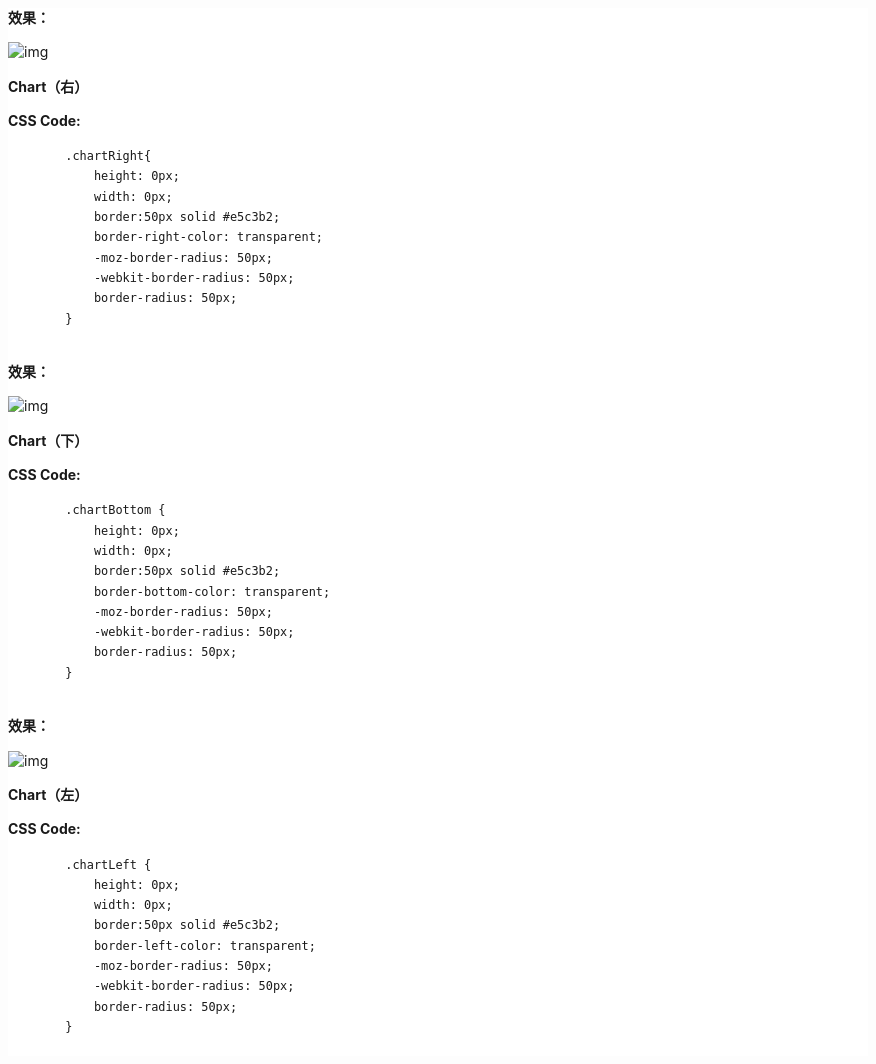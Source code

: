 **效果：**

![img](http://www.w3cplus.com/sites/default/files/201202/simple-shapes-26.png)

**Chart（右）**

**CSS Code:**

```
		.chartRight{
			height: 0px;
			width: 0px;
			border:50px solid #e5c3b2;
			border-right-color: transparent;			
			-moz-border-radius: 50px;
			-webkit-border-radius: 50px;
			border-radius: 50px;
		}			
	
```

**效果：**

![img](http://www.w3cplus.com/sites/default/files/201202/simple-shapes-27.png)

**Chart（下）**

**CSS Code:**

```
		.chartBottom {
			height: 0px;
			width: 0px;
			border:50px solid #e5c3b2;
			border-bottom-color: transparent;		
			-moz-border-radius: 50px;
			-webkit-border-radius: 50px;
			border-radius: 50px;
		}			
	
```

**效果：**

![img](http://www.w3cplus.com/sites/default/files/201202/simple-shapes-28.png)

**Chart（左）**

**CSS Code:**

```
		.chartLeft {
			height: 0px;
			width: 0px;
			border:50px solid #e5c3b2;
			border-left-color: transparent;			
			-moz-border-radius: 50px;
			-webkit-border-radius: 50px;
			border-radius: 50px;
		}			
	
```

